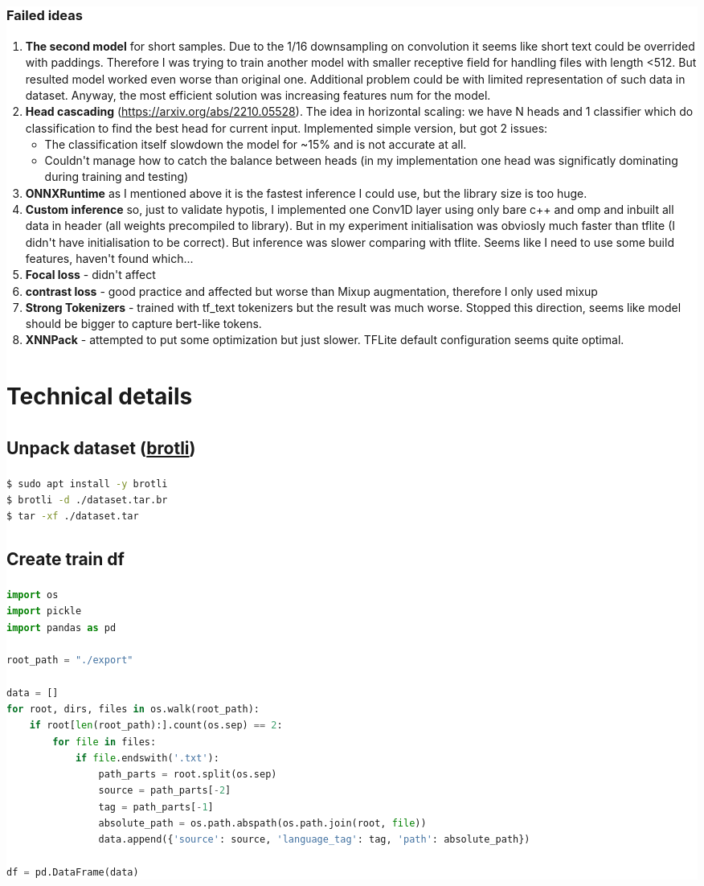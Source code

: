 
### Failed ideas

1. **The second model** for short samples. Due to the 1/16 downsampling on convolution it seems like short text could be overrided with paddings. Therefore I was trying to train another model with smaller receptive field for handling files with length <512. But resulted model worked even worse than original one. Additional problem could be with limited representation of such data in dataset. Anyway, the most efficient solution was increasing features num for the model.
2. **Head cascading** (https://arxiv.org/abs/2210.05528). The idea in horizontal scaling: we have N heads and 1 classifier which do classification to find the best head for current input. Implemented simple version, but got 2 issues:
    * The classification itself slowdown the model for ~15% and is not accurate at all.
    * Couldn't manage how to catch the balance between heads (in my implementation one head was significatly dominating during training and testing)
3. **ONNXRuntime** as I mentioned above it is the fastest inference I could use, but the library size is too huge.
4. **Custom inference** so, just to validate hypotis, I implemented one Conv1D layer using only bare c++ and omp and inbuilt all data in header (all weights precompiled to library). But in my experiment initialisation was obviosly much faster than tflite (I didn't have initialisation to be correct). But inference was slower comparing with tflite. Seems like I need to use some build features, haven't found which...
5. **Focal loss** - didn't affect
6. **contrast loss** - good practice and affected but worse than Mixup augmentation, therefore I only used mixup
7. **Strong Tokenizers** - trained with tf_text tokenizers but the result was much worse. Stopped this direction, seems like model should be bigger to capture bert-like tokens.
8. **XNNPack** - attempted to put some optimization but just slower. TFLite default configuration seems quite optimal.

# Technical details


## Unpack dataset ([brotli](https://github.com/google/brotli))

```bash
$ sudo apt install -y brotli
$ brotli -d ./dataset.tar.br
$ tar -xf ./dataset.tar
```

## Create train df

```python
import os
import pickle
import pandas as pd

root_path = "./export"

data = []
for root, dirs, files in os.walk(root_path):
    if root[len(root_path):].count(os.sep) == 2:
        for file in files:
            if file.endswith('.txt'):
                path_parts = root.split(os.sep)
                source = path_parts[-2]
                tag = path_parts[-1]
                absolute_path = os.path.abspath(os.path.join(root, file))
                data.append({'source': source, 'language_tag': tag, 'path': absolute_path})

df = pd.DataFrame(data)

```